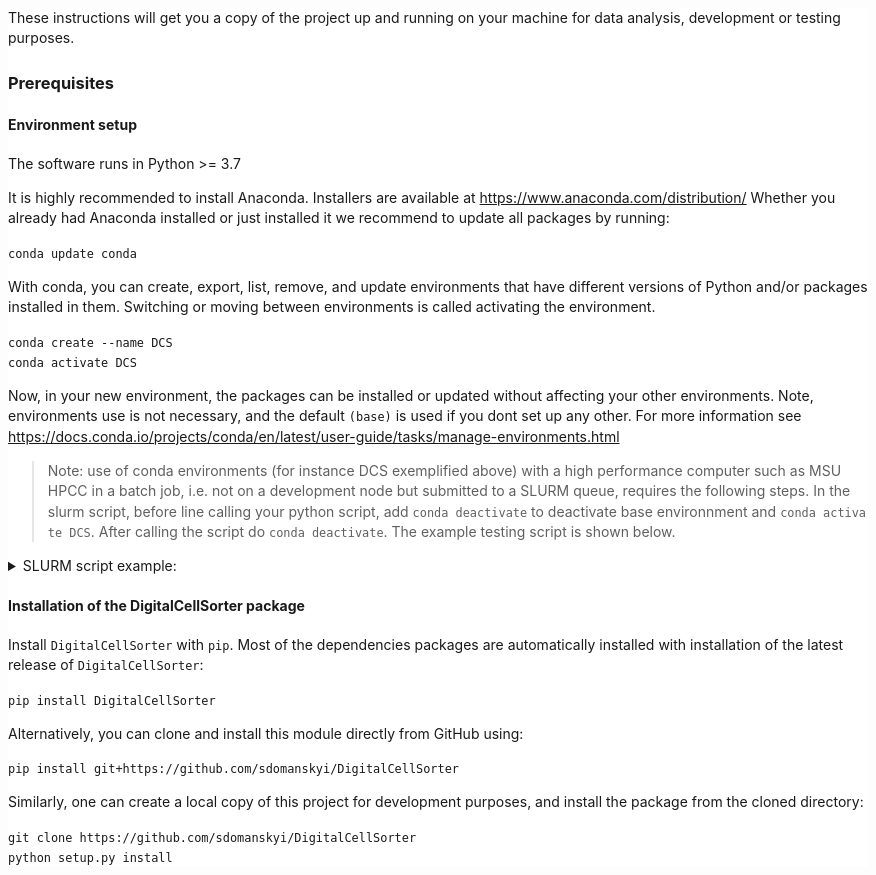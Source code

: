 These instructions will get you a copy of the project up and running on your machine for data analysis, development or testing purposes.

### Prerequisites

#### Environment setup
The software runs in Python >= 3.7

It is highly recommended to install Anaconda.
Installers are available at https://www.anaconda.com/distribution/
Whether you already had Anaconda installed or just installed it we recommend to
update all packages by running:

	conda update conda

With conda, you can create, export, list, remove, and update environments that 
have different versions of Python and/or packages installed in them. 
Switching or moving between environments is called activating the environment.

	conda create --name DCS
	conda activate DCS

Now, in your new environment, the packages can be installed or updated without affecting
your other environments. Note, environments use is not necessary, and the 
default ```(base)``` is used if you dont set up any other. For more information see
https://docs.conda.io/projects/conda/en/latest/user-guide/tasks/manage-environments.html


> Note: use of conda environments (for instance DCS exemplified above)
> with a high performance computer
> such as MSU HPCC in a batch job, i.e. not on a development node but 
> submitted to a SLURM queue, requires the following steps. In the slurm 
> script, before line calling your python script, 
> add ```conda deactivate``` to deactivate base environnment
> and ```conda activate DCS```. After calling the script 
> do ```conda deactivate```. The example testing script is shown below.


<details closed><summary>SLURM script example:</summary></details>


#### Installation of the DigitalCellSorter package

Install ```DigitalCellSorter``` with ```pip```. Most of the dependencies packages 
are automatically installed with installation of the  latest release 
of ```DigitalCellSorter```:

	pip install DigitalCellSorter

Alternatively, you can clone and install this module directly from GitHub using:

	pip install git+https://github.com/sdomanskyi/DigitalCellSorter

Similarly, one can create a local copy of this project for development purposes, and 
install the package from the cloned directory:

	git clone https://github.com/sdomanskyi/DigitalCellSorter
	python setup.py install
